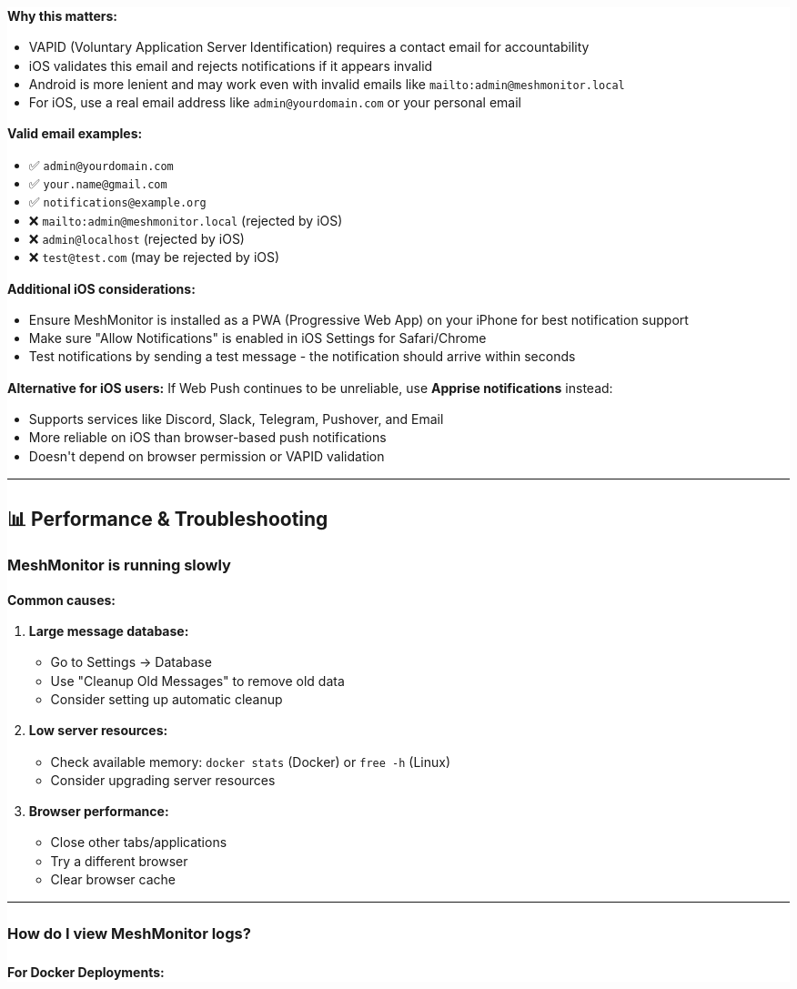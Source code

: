 **Why this matters:**
- VAPID (Voluntary Application Server Identification) requires a contact email for accountability
- iOS validates this email and rejects notifications if it appears invalid
- Android is more lenient and may work even with invalid emails like `mailto:admin@meshmonitor.local`
- For iOS, use a real email address like `admin@yourdomain.com` or your personal email

**Valid email examples:**
- ✅ `admin@yourdomain.com`
- ✅ `your.name@gmail.com`
- ✅ `notifications@example.org`
- ❌ `mailto:admin@meshmonitor.local` (rejected by iOS)
- ❌ `admin@localhost` (rejected by iOS)
- ❌ `test@test.com` (may be rejected by iOS)

**Additional iOS considerations:**
- Ensure MeshMonitor is installed as a PWA (Progressive Web App) on your iPhone for best notification support
- Make sure "Allow Notifications" is enabled in iOS Settings for Safari/Chrome
- Test notifications by sending a test message - the notification should arrive within seconds

**Alternative for iOS users:**
If Web Push continues to be unreliable, use **Apprise notifications** instead:
- Supports services like Discord, Slack, Telegram, Pushover, and Email
- More reliable on iOS than browser-based push notifications
- Doesn't depend on browser permission or VAPID validation

---

## 📊 Performance & Troubleshooting

### MeshMonitor is running slowly

**Common causes:**

1. **Large message database:**
   - Go to Settings → Database
   - Use "Cleanup Old Messages" to remove old data
   - Consider setting up automatic cleanup

2. **Low server resources:**
   - Check available memory: `docker stats` (Docker) or `free -h` (Linux)
   - Consider upgrading server resources

3. **Browser performance:**
   - Close other tabs/applications
   - Try a different browser
   - Clear browser cache

---

### How do I view MeshMonitor logs?

#### For Docker Deployments:
